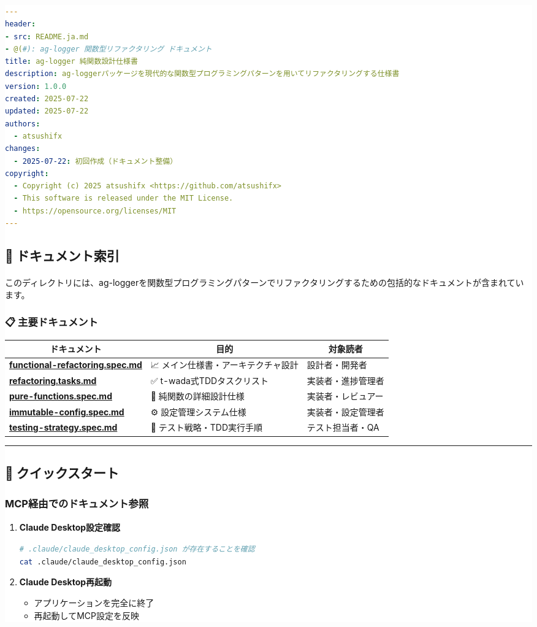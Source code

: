 ```yaml
---
header:
- src: README.ja.md
- @(#): ag-logger 関数型リファクタリング ドキュメント
title: ag-logger 純関数設計仕様書
description: ag-loggerパッケージを現代的な関数型プログラミングパターンを用いてリファクタリングする仕様書
version: 1.0.0
created: 2025-07-22
updated: 2025-07-22
authors:
  - atsushifx
changes:
  - 2025-07-22: 初回作成（ドキュメント整備）
copyright:
  - Copyright (c) 2025 atsushifx <https://github.com/atsushifx>
  - This software is released under the MIT License.
  - https://opensource.org/licenses/MIT
---
```


## 📖 ドキュメント索引

このディレクトリには、ag-loggerを関数型プログラミングパターンでリファクタリングするための包括的なドキュメントが含まれています。

### 📋 主要ドキュメント

| ドキュメント                                                           | 目的                                | 対象読者           |
| ---------------------------------------------------------------------- | ----------------------------------- | ------------------ |
| **[functional-refactoring.spec.md](./functional-refactoring.spec.md)** | 📈 メイン仕様書・アーキテクチャ設計 | 設計者・開発者     |
| **[refactoring.tasks.md](./refactoring.tasks.md)**                     | ✅ t-wada式TDDタスクリスト          | 実装者・進捗管理者 |
| **[pure-functions.spec.md](./pure-functions.spec.md)**                 | 🔧 純関数の詳細設計仕様             | 実装者・レビュアー |
| **[immutable-config.spec.md](./immutable-config.spec.md)**             | ⚙️ 設定管理システム仕様              | 実装者・設定管理者 |
| **[testing-strategy.spec.md](./testing-strategy.spec.md)**             | 🧪 テスト戦略・TDD実行手順          | テスト担当者・QA   |

---

## 🚀 クイックスタート

### MCP経由でのドキュメント参照

1. **Claude Desktop設定確認**
   ```bash
   # .claude/claude_desktop_config.json が存在することを確認
   cat .claude/claude_desktop_config.json
   ```

2. **Claude Desktop再起動**
   - アプリケーションを完全に終了
   - 再起動してMCP設定を反映
